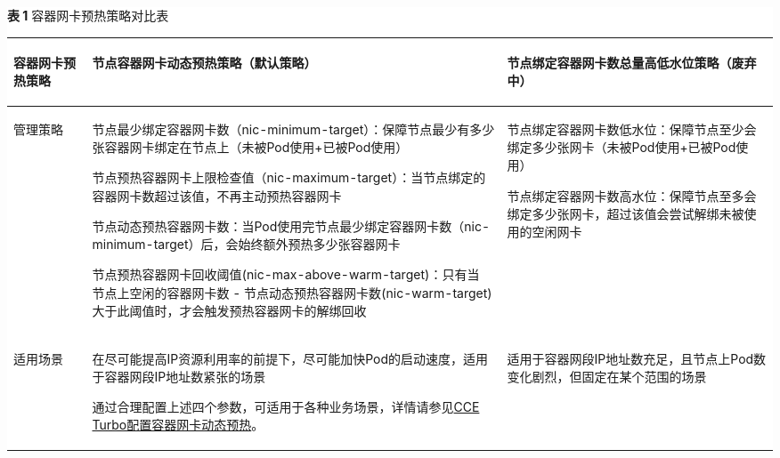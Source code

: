**表 1**  容器网卡预热策略对比表

<a name="table89781532131220"></a>
<table><thead align="left"><tr id="row797816322124"><th class="cellrowborder" valign="top" width="10.291029102910292%" id="mcps1.2.4.1.1"><p id="p1997883217124"><a name="p1997883217124"></a><a name="p1997883217124"></a>容器网卡预热策略</p>
</th>
<th class="cellrowborder" valign="top" width="54.1954195419542%" id="mcps1.2.4.1.2"><p id="p119792032191214"><a name="p119792032191214"></a><a name="p119792032191214"></a>节点容器网卡动态预热策略（默认策略）</p>
</th>
<th class="cellrowborder" valign="top" width="35.51355135513551%" id="mcps1.2.4.1.3"><p id="p1197923219123"><a name="p1197923219123"></a><a name="p1197923219123"></a>节点绑定容器网卡数总量高低水位策略（废弃中）</p>
</th>
</tr>
</thead>
<tbody><tr id="row129791732151213"><td class="cellrowborder" valign="top" width="10.291029102910292%" headers="mcps1.2.4.1.1 "><p id="p14979143241217"><a name="p14979143241217"></a><a name="p14979143241217"></a>管理策略</p>
</td>
<td class="cellrowborder" valign="top" width="54.1954195419542%" headers="mcps1.2.4.1.2 "><p id="p09791232111219"><a name="p09791232111219"></a><a name="p09791232111219"></a>节点最少绑定容器网卡数（nic-minimum-target）：保障节点最少有多少张容器网卡绑定在节点上（未被Pod使用+已被Pod使用）</p>
<p id="p81198299345"><a name="p81198299345"></a><a name="p81198299345"></a>节点预热容器网卡上限检查值（nic-maximum-target）：当节点绑定的容器网卡数超过该值，不再主动预热容器网卡</p>
<p id="p18504342113511"><a name="p18504342113511"></a><a name="p18504342113511"></a>节点动态预热容器网卡数：当Pod使用完节点最少绑定容器网卡数（nic-minimum-target）后，会始终额外预热多少张容器网卡</p>
<p id="p11148114153614"><a name="p11148114153614"></a><a name="p11148114153614"></a>节点预热容器网卡回收阈值(nic-max-above-warm-target)：只有当 节点上空闲的容器网卡数 - 节点动态预热容器网卡数(nic-warm-target) 大于此阈值时，才会触发预热容器网卡的解绑回收</p>
</td>
<td class="cellrowborder" valign="top" width="35.51355135513551%" headers="mcps1.2.4.1.3 "><p id="p1597993211121"><a name="p1597993211121"></a><a name="p1597993211121"></a>节点绑定容器网卡数低水位：保障节点至少会绑定多少张网卡（未被Pod使用+已被Pod使用）</p>
<p id="p171991847113712"><a name="p171991847113712"></a><a name="p171991847113712"></a>节点绑定容器网卡数高水位：保障节点至多会绑定多少张网卡，超过该值会尝试解绑未被使用的空闲网卡</p>
</td>
</tr>
<tr id="row597910328124"><td class="cellrowborder" valign="top" width="10.291029102910292%" headers="mcps1.2.4.1.1 "><p id="p11979163281215"><a name="p11979163281215"></a><a name="p11979163281215"></a>适用场景</p>
</td>
<td class="cellrowborder" valign="top" width="54.1954195419542%" headers="mcps1.2.4.1.2 "><p id="p4979232111219"><a name="p4979232111219"></a><a name="p4979232111219"></a>在尽可能提高IP资源利用率的前提下，尽可能加快Pod的启动速度，适用于容器网段IP地址数紧张的场景</p>
<p id="p15494147393"><a name="p15494147393"></a><a name="p15494147393"></a>通过合理配置上述四个参数，可适用于各种业务场景，详情请参见<a href="https://support.huaweicloud.com/bestpractice-cce/cce_bestpractice_10010.html" target="_blank" rel="noopener noreferrer">CCE Turbo配置容器网卡动态预热</a>。</p>
</td>
<td class="cellrowborder" valign="top" width="35.51355135513551%" headers="mcps1.2.4.1.3 "><p id="p49791732171220"><a name="p49791732171220"></a><a name="p49791732171220"></a>适用于容器网段IP地址数充足，且节点上Pod数变化剧烈，但固定在某个范围的场景</p>
</td>
</tr>
</tbody>
</table>
